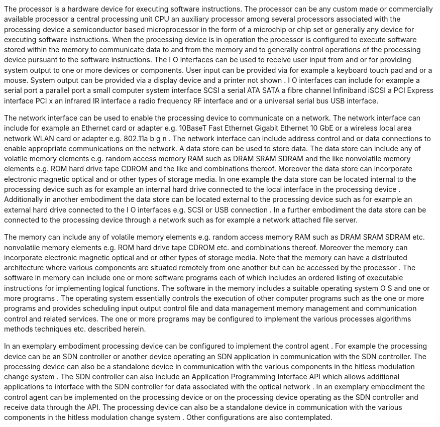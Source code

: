 The processor is a hardware device for executing software instructions. The processor can be any custom made or commercially available processor a central processing unit CPU an auxiliary processor among several processors associated with the processing device a semiconductor based microprocessor in the form of a microchip or chip set or generally any device for executing software instructions. When the processing device is in operation the processor is configured to execute software stored within the memory to communicate data to and from the memory and to generally control operations of the processing device pursuant to the software instructions. The I O interfaces can be used to receive user input from and or for providing system output to one or more devices or components. User input can be provided via for example a keyboard touch pad and or a mouse. System output can be provided via a display device and a printer not shown . I O interfaces can include for example a serial port a parallel port a small computer system interface SCSI a serial ATA SATA a fibre channel Infiniband iSCSI a PCI Express interface PCI x an infrared IR interface a radio frequency RF interface and or a universal serial bus USB interface.

The network interface can be used to enable the processing device to communicate on a network. The network interface can include for example an Ethernet card or adapter e.g. 10BaseT Fast Ethernet Gigabit Ethernet 10 GbE or a wireless local area network WLAN card or adapter e.g. 802.11a b g n . The network interface can include address control and or data connections to enable appropriate communications on the network. A data store can be used to store data. The data store can include any of volatile memory elements e.g. random access memory RAM such as DRAM SRAM SDRAM and the like nonvolatile memory elements e.g. ROM hard drive tape CDROM and the like and combinations thereof. Moreover the data store can incorporate electronic magnetic optical and or other types of storage media. In one example the data store can be located internal to the processing device such as for example an internal hard drive connected to the local interface in the processing device . Additionally in another embodiment the data store can be located external to the processing device such as for example an external hard drive connected to the I O interfaces e.g. SCSI or USB connection . In a further embodiment the data store can be connected to the processing device through a network such as for example a network attached file server.

The memory can include any of volatile memory elements e.g. random access memory RAM such as DRAM SRAM SDRAM etc. nonvolatile memory elements e.g. ROM hard drive tape CDROM etc. and combinations thereof. Moreover the memory can incorporate electronic magnetic optical and or other types of storage media. Note that the memory can have a distributed architecture where various components are situated remotely from one another but can be accessed by the processor . The software in memory can include one or more software programs each of which includes an ordered listing of executable instructions for implementing logical functions. The software in the memory includes a suitable operating system O S and one or more programs . The operating system essentially controls the execution of other computer programs such as the one or more programs and provides scheduling input output control file and data management memory management and communication control and related services. The one or more programs may be configured to implement the various processes algorithms methods techniques etc. described herein.

In an exemplary embodiment processing device can be configured to implement the control agent . For example the processing device can be an SDN controller or another device operating an SDN application in communication with the SDN controller. The processing device can also be a standalone device in communication with the various components in the hitless modulation change system . The SDN controller can also include an Application Programming Interface API which allows additional applications to interface with the SDN controller for data associated with the optical network . In an exemplary embodiment the control agent can be implemented on the processing device or on the processing device operating as the SDN controller and receive data through the API. The processing device can also be a standalone device in communication with the various components in the hitless modulation change system . Other configurations are also contemplated.
